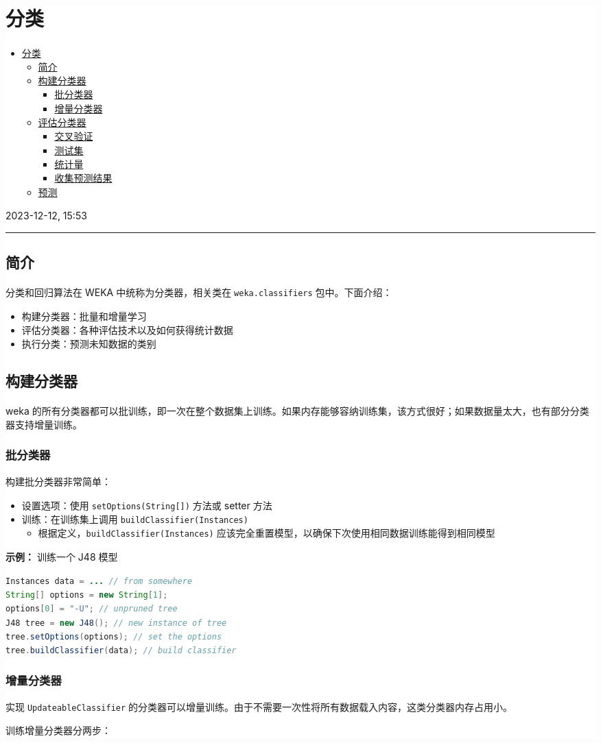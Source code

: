 # 分类

- [分类](#分类)
  - [简介](#简介)
  - [构建分类器](#构建分类器)
    - [批分类器](#批分类器)
    - [增量分类器](#增量分类器)
  - [评估分类器](#评估分类器)
    - [交叉验证](#交叉验证)
    - [测试集](#测试集)
    - [统计量](#统计量)
    - [收集预测结果](#收集预测结果)
  - [预测](#预测)

2023-12-12, 15:53
****

## 简介

分类和回归算法在 WEKA 中统称为分类器，相关类在 `weka.classifiers` 包中。下面介绍：

- 构建分类器：批量和增量学习
- 评估分类器：各种评估技术以及如何获得统计数据
- 执行分类：预测未知数据的类别

## 构建分类器

weka 的所有分类器都可以批训练，即一次在整个数据集上训练。如果内存能够容纳训练集，该方式很好；如果数据量太大，也有部分分类器支持增量训练。

### 批分类器

构建批分类器非常简单：

- 设置选项：使用 `setOptions(String[])` 方法或 setter 方法
- 训练：在训练集上调用 `buildClassifier(Instances)`
  - 根据定义，`buildClassifier(Instances)` 应该完全重置模型，以确保下次使用相同数据训练能得到相同模型

**示例：** 训练一个 J48 模型

```java
Instances data = ... // from somewhere
String[] options = new String[1];
options[0] = "-U"; // unpruned tree
J48 tree = new J48(); // new instance of tree
tree.setOptions(options); // set the options
tree.buildClassifier(data); // build classifier
```

### 增量分类器

实现 `UpdateableClassifier` 的分类器可以增量训练。由于不需要一次性将所有数据载入内容，这类分类器内存占用小。

训练增量分类器分两步：
